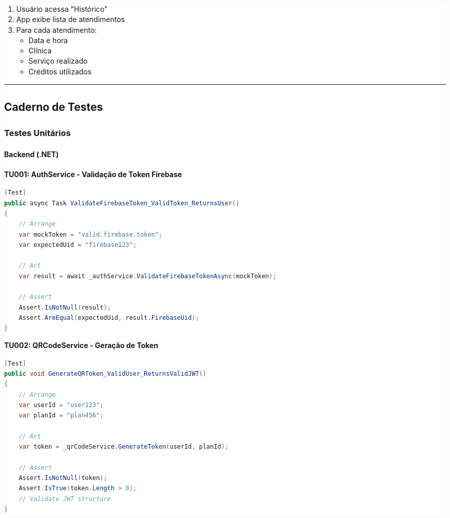 1. Usuário acessa "Histórico"
2. App exibe lista de atendimentos
3. Para cada atendimento:
   - Data e hora
   - Clínica
   - Serviço realizado
   - Créditos utilizados

---

## Caderno de Testes

### Testes Unitários

#### Backend (.NET)

**TU001: AuthService - Validação de Token Firebase**

```csharp
[Test]
public async Task ValidateFirebaseToken_ValidToken_ReturnsUser()
{
    // Arrange
    var mockToken = "valid.firebase.token";
    var expectedUid = "firebase123";

    // Act
    var result = await _authService.ValidateFirebaseTokenAsync(mockToken);

    // Assert
    Assert.IsNotNull(result);
    Assert.AreEqual(expectedUid, result.FirebaseUid);
}
```

**TU002: QRCodeService - Geração de Token**

```csharp
[Test]
public void GenerateQRToken_ValidUser_ReturnsValidJWT()
{
    // Arrange
    var userId = "user123";
    var planId = "plan456";

    // Act
    var token = _qrCodeService.GenerateToken(userId, planId);

    // Assert
    Assert.IsNotNull(token);
    Assert.IsTrue(token.Length > 0);
    // Validate JWT structure
}
```
